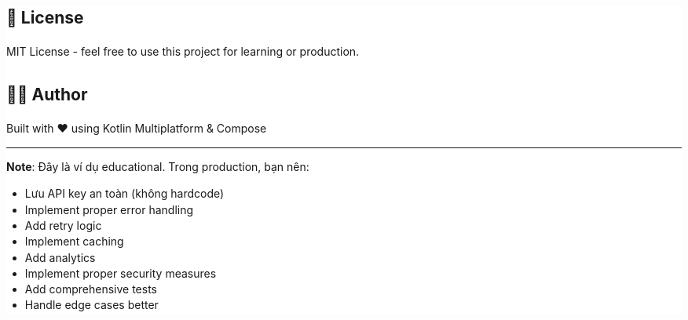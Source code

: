 ## 📄 License

MIT License - feel free to use this project for learning or production.

## 👨‍💻 Author

Built with ❤️ using Kotlin Multiplatform & Compose

---

**Note**: Đây là ví dụ educational. Trong production, bạn nên:
- Lưu API key an toàn (không hardcode)
- Implement proper error handling
- Add retry logic
- Implement caching
- Add analytics
- Implement proper security measures
- Add comprehensive tests
- Handle edge cases better
